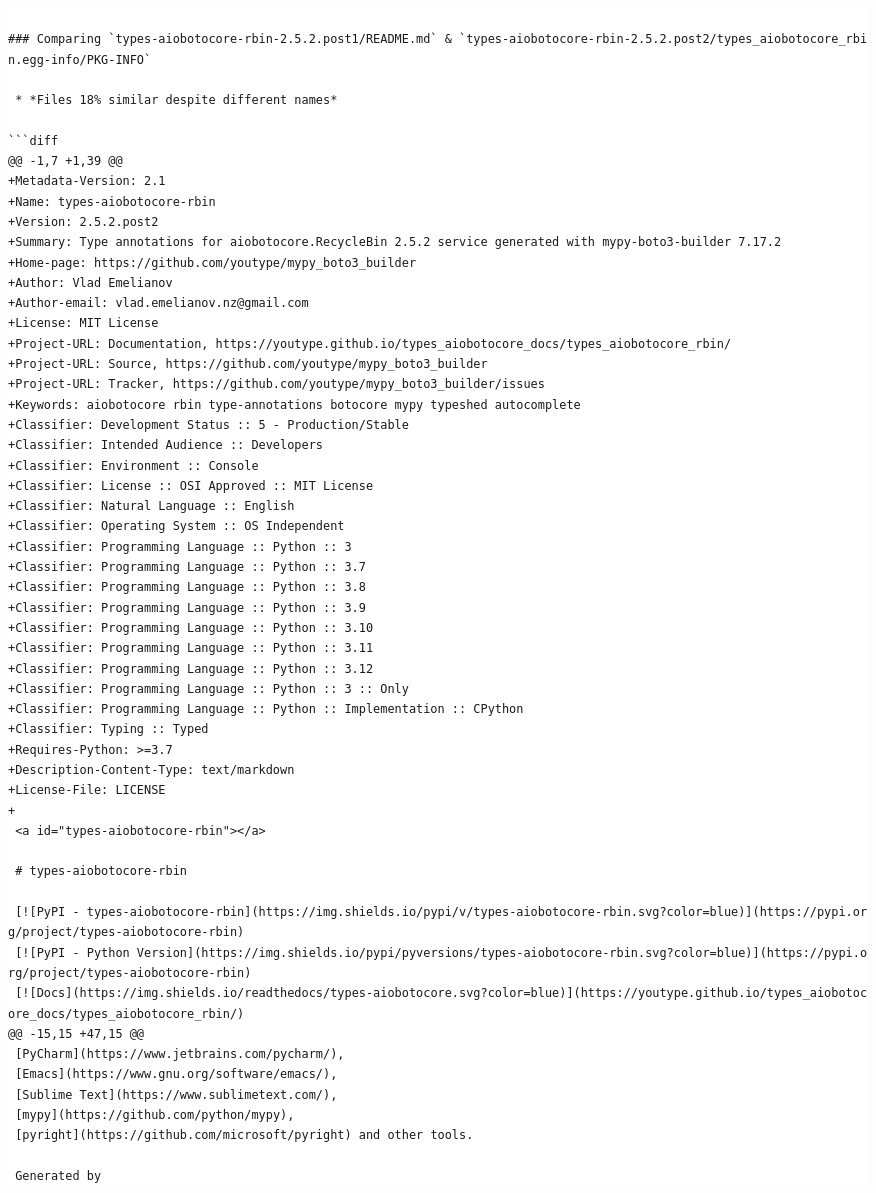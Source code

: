  ```python
 ```
 
 <a id="how-it-works"></a>
```

### Comparing `types-aiobotocore-rbin-2.5.2.post1/README.md` & `types-aiobotocore-rbin-2.5.2.post2/types_aiobotocore_rbin.egg-info/PKG-INFO`

 * *Files 18% similar despite different names*

```diff
@@ -1,7 +1,39 @@
+Metadata-Version: 2.1
+Name: types-aiobotocore-rbin
+Version: 2.5.2.post2
+Summary: Type annotations for aiobotocore.RecycleBin 2.5.2 service generated with mypy-boto3-builder 7.17.2
+Home-page: https://github.com/youtype/mypy_boto3_builder
+Author: Vlad Emelianov
+Author-email: vlad.emelianov.nz@gmail.com
+License: MIT License
+Project-URL: Documentation, https://youtype.github.io/types_aiobotocore_docs/types_aiobotocore_rbin/
+Project-URL: Source, https://github.com/youtype/mypy_boto3_builder
+Project-URL: Tracker, https://github.com/youtype/mypy_boto3_builder/issues
+Keywords: aiobotocore rbin type-annotations botocore mypy typeshed autocomplete
+Classifier: Development Status :: 5 - Production/Stable
+Classifier: Intended Audience :: Developers
+Classifier: Environment :: Console
+Classifier: License :: OSI Approved :: MIT License
+Classifier: Natural Language :: English
+Classifier: Operating System :: OS Independent
+Classifier: Programming Language :: Python :: 3
+Classifier: Programming Language :: Python :: 3.7
+Classifier: Programming Language :: Python :: 3.8
+Classifier: Programming Language :: Python :: 3.9
+Classifier: Programming Language :: Python :: 3.10
+Classifier: Programming Language :: Python :: 3.11
+Classifier: Programming Language :: Python :: 3.12
+Classifier: Programming Language :: Python :: 3 :: Only
+Classifier: Programming Language :: Python :: Implementation :: CPython
+Classifier: Typing :: Typed
+Requires-Python: >=3.7
+Description-Content-Type: text/markdown
+License-File: LICENSE
+
 <a id="types-aiobotocore-rbin"></a>
 
 # types-aiobotocore-rbin
 
 [![PyPI - types-aiobotocore-rbin](https://img.shields.io/pypi/v/types-aiobotocore-rbin.svg?color=blue)](https://pypi.org/project/types-aiobotocore-rbin)
 [![PyPI - Python Version](https://img.shields.io/pypi/pyversions/types-aiobotocore-rbin.svg?color=blue)](https://pypi.org/project/types-aiobotocore-rbin)
 [![Docs](https://img.shields.io/readthedocs/types-aiobotocore.svg?color=blue)](https://youtype.github.io/types_aiobotocore_docs/types_aiobotocore_rbin/)
@@ -15,15 +47,15 @@
 [PyCharm](https://www.jetbrains.com/pycharm/),
 [Emacs](https://www.gnu.org/software/emacs/),
 [Sublime Text](https://www.sublimetext.com/),
 [mypy](https://github.com/python/mypy),
 [pyright](https://github.com/microsoft/pyright) and other tools.
 
 Generated by
```